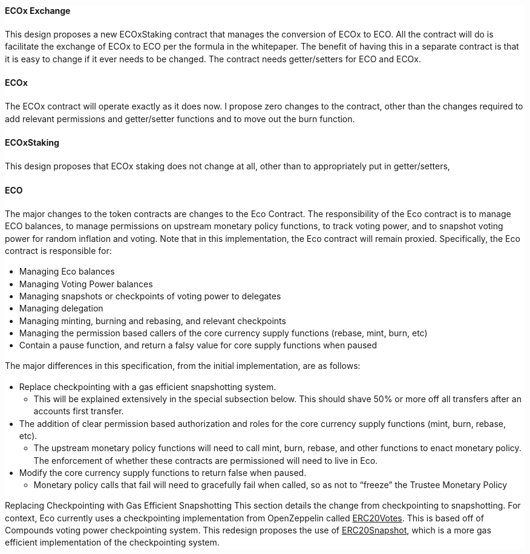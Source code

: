 #### ECOx Exchange

This design proposes a new ECOxStaking contract that manages the conversion of ECOx to ECO. All the contract will do is facilitate the exchange of ECOx to ECO per the formula in the whitepaper. The benefit of having this in a separate contract is that it is easy to change if it ever needs to be changed. The contract needs getter/setters for ECO and ECOx.

#### ECOx

The ECOx contract will operate exactly as it does now. I propose zero changes to the contract, other than the changes required to add relevant permissions and getter/setter functions and to move out the burn function.

#### ECOxStaking

This design proposes that ECOx staking does not change at all, other than to appropriately put in getter/setters,

#### ECO

The major changes to the token contracts are changes to the Eco Contract. The responsibility of the Eco contract is to manage ECO balances, to manage permissions on upstream monetary policy functions, to track voting power, and to snapshot voting power for random inflation and voting. Note that in this implementation, the Eco contract will remain proxied. Specifically, the Eco contract is responsible for:

- Managing Eco balances
- Managing Voting Power balances
- Managing snapshots or checkpoints of voting power to delegates
- Managing delegation
- Managing minting, burning and rebasing, and relevant checkpoints
- Managing the permission based callers of the core currency supply functions (rebase, mint, burn, etc)
- Contain a pause function, and return a falsy value for core supply functions when paused

The major differences in this specification, from the initial implementation, are as follows:

- Replace checkpointing with a gas efficient snapshotting system.
  - This will be explained extensively in the special subsection below. This should shave 50% or more off all transfers after an accounts first transfer.
- The addition of clear permission based authorization and roles for the core currency supply functions (mint, burn, rebase, etc).
  - The upstream monetary policy functions will need to call mint, burn, rebase, and other functions to enact monetary policy. The enforcement of whether these contracts are permissioned will need to live in Eco.
- Modify the core currency supply functions to return false when paused.
  - Monetary policy calls that fail will need to gracefully fail when called, so as not to “freeze” the Trustee Monetary Policy

Replacing Checkpointing with Gas Efficient Snapshotting
This section details the change from checkpointing to snapshotting. For context, Eco currently uses a checkpointing implementation from OpenZeppelin called [ERC20Votes](https://github.com/OpenZeppelin/openzeppelin-contracts/blob/master/contracts/token/ERC20/extensions/ERC20Votes.sol). This is based off of Compounds voting power checkpointing system. This redesign proposes the use of [ERC20Snapshot](https://github.com/OpenZeppelin/openzeppelin-contracts/blob/release-v3.0.0/contracts/token/ERC20/ERC20Snapshot.sol), which is a more gas efficient implementation of the checkpointing system.
